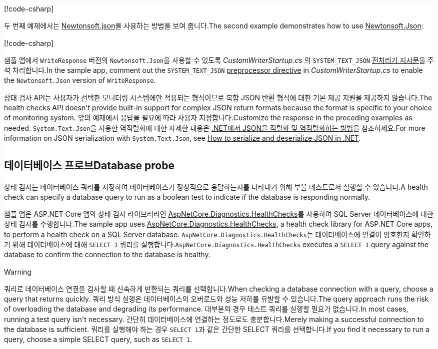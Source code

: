 [!code-csharp[](health-checks/samples/3.x/HealthChecksSample/CustomWriterStartup.cs?name=snippet_WriteResponse_SystemTextJson)]

<span data-ttu-id="c672f-211">두 번째 예제에서는 [Newtonsoft.json](https://www.nuget.org/packages/Newtonsoft.Json/)을 사용하는 방법을 보여 줍니다.</span><span class="sxs-lookup"><span data-stu-id="c672f-211">The second example demonstrates how to use [Newtonsoft.Json](https://www.nuget.org/packages/Newtonsoft.Json/):</span></span>

[!code-csharp[](health-checks/samples/3.x/HealthChecksSample/CustomWriterStartup.cs?name=snippet_WriteResponse_NewtonSoftJson)]

<span data-ttu-id="c672f-212">샘플 앱에서 `WriteResponse` 버전의 `Newtonsoft.Json`을 사용할 수 있도록 *CustomWriterStartup.cs* 의 `SYSTEM_TEXT_JSON` [전처리기 지시문](xref:index#preprocessor-directives-in-sample-code)을 주석 처리합니다.</span><span class="sxs-lookup"><span data-stu-id="c672f-212">In the sample app, comment out the `SYSTEM_TEXT_JSON` [preprocessor directive](xref:index#preprocessor-directives-in-sample-code) in *CustomWriterStartup.cs* to enable the `Newtonsoft.Json` version of `WriteResponse`.</span></span>

<span data-ttu-id="c672f-213">상태 검사 API는 사용자가 선택한 모니터링 시스템에만 적용되는 형식이므로 복합 JSON 반환 형식에 대한 기본 제공 지원을 제공하지 않습니다.</span><span class="sxs-lookup"><span data-stu-id="c672f-213">The health checks API doesn't provide built-in support for complex JSON return formats because the format is specific to your choice of monitoring system.</span></span> <span data-ttu-id="c672f-214">앞의 예제에서 응답을 필요에 따라 사용자 지정합니다.</span><span class="sxs-lookup"><span data-stu-id="c672f-214">Customize the response in the preceding examples as needed.</span></span> <span data-ttu-id="c672f-215">`System.Text.Json`을 사용한 역직렬화에 대한 자세한 내용은 [.NET에서 JSON을 직렬화 및 역직렬화하는 방법](/dotnet/standard/serialization/system-text-json-how-to)을 참조하세요.</span><span class="sxs-lookup"><span data-stu-id="c672f-215">For more information on JSON serialization with `System.Text.Json`, see [How to serialize and deserialize JSON in .NET](/dotnet/standard/serialization/system-text-json-how-to).</span></span>

## <a name="database-probe"></a><span data-ttu-id="c672f-216">데이터베이스 프로브</span><span class="sxs-lookup"><span data-stu-id="c672f-216">Database probe</span></span>

<span data-ttu-id="c672f-217">상태 검사는 데이터베이스 쿼리를 지정하여 데이터베이스가 정상적으로 응답하는지를 나타내기 위해 부울 테스트로서 실행할 수 있습니다.</span><span class="sxs-lookup"><span data-stu-id="c672f-217">A health check can specify a database query to run as a boolean test to indicate if the database is responding normally.</span></span>

<span data-ttu-id="c672f-218">샘플 앱은 ASP.NET Core 앱의 상태 검사 라이브러리인 [AspNetCore.Diagnostics.HealthChecks](https://github.com/Xabaril/AspNetCore.Diagnostics.HealthChecks)를 사용하여 SQL Server 데이터베이스에 대한 상태 검사를 수행합니다.</span><span class="sxs-lookup"><span data-stu-id="c672f-218">The sample app uses [AspNetCore.Diagnostics.HealthChecks](https://github.com/Xabaril/AspNetCore.Diagnostics.HealthChecks), a health check library for ASP.NET Core apps, to perform a health check on a SQL Server database.</span></span> <span data-ttu-id="c672f-219">`AspNetCore.Diagnostics.HealthChecks`는 데이터베이스에 연결이 양호한지 확인하기 위해 데이터베이스에 대해 `SELECT 1` 쿼리를 실행합니다.</span><span class="sxs-lookup"><span data-stu-id="c672f-219">`AspNetCore.Diagnostics.HealthChecks` executes a `SELECT 1` query against the database to confirm the connection to the database is healthy.</span></span>

> [!WARNING]
> <span data-ttu-id="c672f-220">쿼리로 데이터베이스 연결을 검사할 때 신속하게 반환되는 쿼리를 선택합니다.</span><span class="sxs-lookup"><span data-stu-id="c672f-220">When checking a database connection with a query, choose a query that returns quickly.</span></span> <span data-ttu-id="c672f-221">쿼리 방식 실행은 데이터베이스의 오버로드와 성능 저하를 유발할 수 있습니다.</span><span class="sxs-lookup"><span data-stu-id="c672f-221">The query approach runs the risk of overloading the database and degrading its performance.</span></span> <span data-ttu-id="c672f-222">대부분의 경우 테스트 쿼리를 실행할 필요가 없습니다.</span><span class="sxs-lookup"><span data-stu-id="c672f-222">In most cases, running a test query isn't necessary.</span></span> <span data-ttu-id="c672f-223">간단히 데이터베이스에 연결하는 정도로도 충분합니다.</span><span class="sxs-lookup"><span data-stu-id="c672f-223">Merely making a successful connection to the database is sufficient.</span></span> <span data-ttu-id="c672f-224">쿼리를 실행해야 하는 경우 `SELECT 1`과 같은 간단한 SELECT 쿼리를 선택합니다.</span><span class="sxs-lookup"><span data-stu-id="c672f-224">If you find it necessary to run a query, choose a simple SELECT query, such as `SELECT 1`.</span></span>
